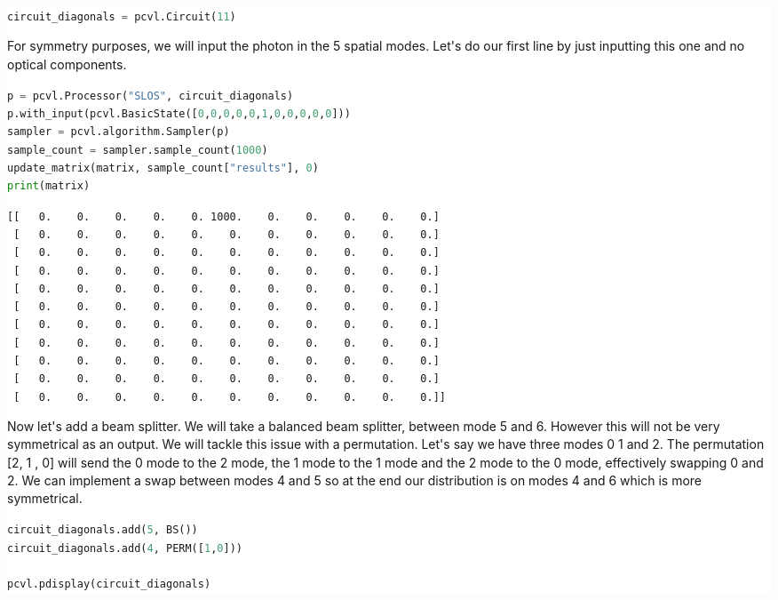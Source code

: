 
```python
circuit_diagonals = pcvl.Circuit(11)
```

For symmetry purposes, we will input the photon in the 5 spatial modes. Let's do our first line by just inputting this one and no optical components.


```python
p = pcvl.Processor("SLOS", circuit_diagonals)
p.with_input(pcvl.BasicState([0,0,0,0,0,1,0,0,0,0,0]))
sampler = pcvl.algorithm.Sampler(p)
sample_count = sampler.sample_count(1000)
update_matrix(matrix, sample_count["results"], 0)
print(matrix)
```

    [[   0.    0.    0.    0.    0. 1000.    0.    0.    0.    0.    0.]
     [   0.    0.    0.    0.    0.    0.    0.    0.    0.    0.    0.]
     [   0.    0.    0.    0.    0.    0.    0.    0.    0.    0.    0.]
     [   0.    0.    0.    0.    0.    0.    0.    0.    0.    0.    0.]
     [   0.    0.    0.    0.    0.    0.    0.    0.    0.    0.    0.]
     [   0.    0.    0.    0.    0.    0.    0.    0.    0.    0.    0.]
     [   0.    0.    0.    0.    0.    0.    0.    0.    0.    0.    0.]
     [   0.    0.    0.    0.    0.    0.    0.    0.    0.    0.    0.]
     [   0.    0.    0.    0.    0.    0.    0.    0.    0.    0.    0.]
     [   0.    0.    0.    0.    0.    0.    0.    0.    0.    0.    0.]
     [   0.    0.    0.    0.    0.    0.    0.    0.    0.    0.    0.]]


Now let's add a beam splitter. We will take a balanced beam splitter, between mode 5 and 6. However this will not be very symmetrical as an output. We will tackle this issue with a permutation. Let's say we have three modes 0 1 and 2. The permutation [2, 1 , 0] will send the 0 mode to the 2 mode, the 1 mode to the 1 mode and the 2 mode to the 0 mode, effectively swapping 0 and 2. We can implement a swap between modes 4 and 5 so at the end our distribution is on modes 4 and 6 which is more symmetrical.



```python
circuit_diagonals.add(5, BS())
circuit_diagonals.add(4, PERM([1,0]))

pcvl.pdisplay(circuit_diagonals)
```




    